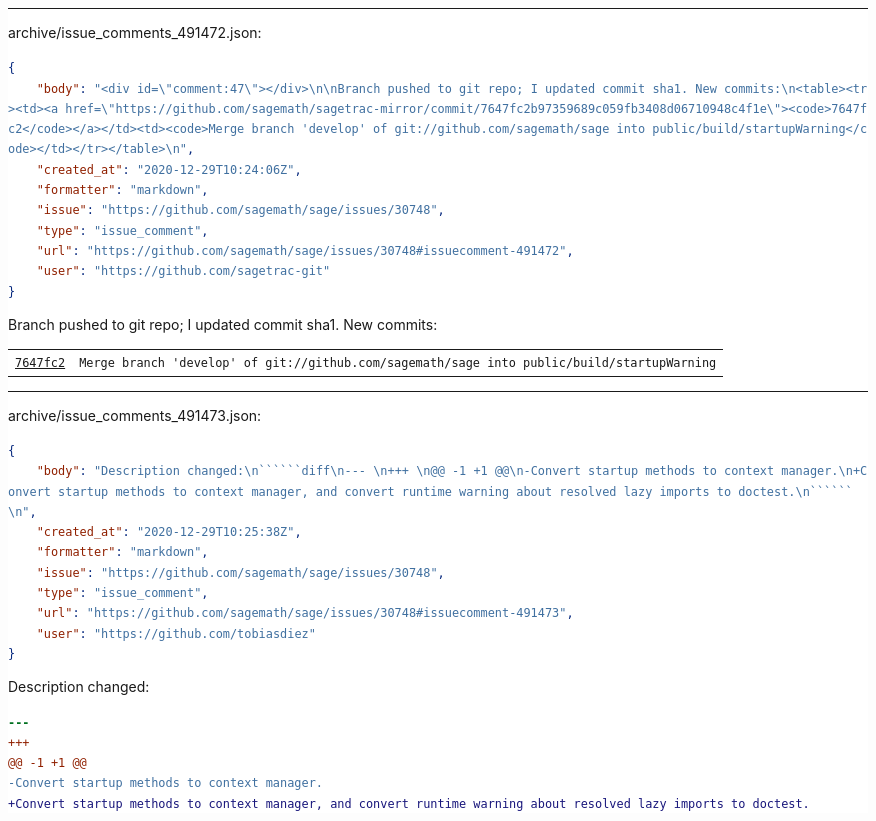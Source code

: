 

---

archive/issue_comments_491472.json:
```json
{
    "body": "<div id=\"comment:47\"></div>\n\nBranch pushed to git repo; I updated commit sha1. New commits:\n<table><tr><td><a href=\"https://github.com/sagemath/sagetrac-mirror/commit/7647fc2b97359689c059fb3408d06710948c4f1e\"><code>7647fc2</code></a></td><td><code>Merge branch 'develop' of git://github.com/sagemath/sage into public/build/startupWarning</code></td></tr></table>\n",
    "created_at": "2020-12-29T10:24:06Z",
    "formatter": "markdown",
    "issue": "https://github.com/sagemath/sage/issues/30748",
    "type": "issue_comment",
    "url": "https://github.com/sagemath/sage/issues/30748#issuecomment-491472",
    "user": "https://github.com/sagetrac-git"
}
```

<div id="comment:47"></div>

Branch pushed to git repo; I updated commit sha1. New commits:
<table><tr><td><a href="https://github.com/sagemath/sagetrac-mirror/commit/7647fc2b97359689c059fb3408d06710948c4f1e"><code>7647fc2</code></a></td><td><code>Merge branch 'develop' of git://github.com/sagemath/sage into public/build/startupWarning</code></td></tr></table>




---

archive/issue_comments_491473.json:
```json
{
    "body": "Description changed:\n``````diff\n--- \n+++ \n@@ -1 +1 @@\n-Convert startup methods to context manager.\n+Convert startup methods to context manager, and convert runtime warning about resolved lazy imports to doctest.\n``````\n",
    "created_at": "2020-12-29T10:25:38Z",
    "formatter": "markdown",
    "issue": "https://github.com/sagemath/sage/issues/30748",
    "type": "issue_comment",
    "url": "https://github.com/sagemath/sage/issues/30748#issuecomment-491473",
    "user": "https://github.com/tobiasdiez"
}
```

Description changed:
``````diff
--- 
+++ 
@@ -1 +1 @@
-Convert startup methods to context manager.
+Convert startup methods to context manager, and convert runtime warning about resolved lazy imports to doctest.
``````
